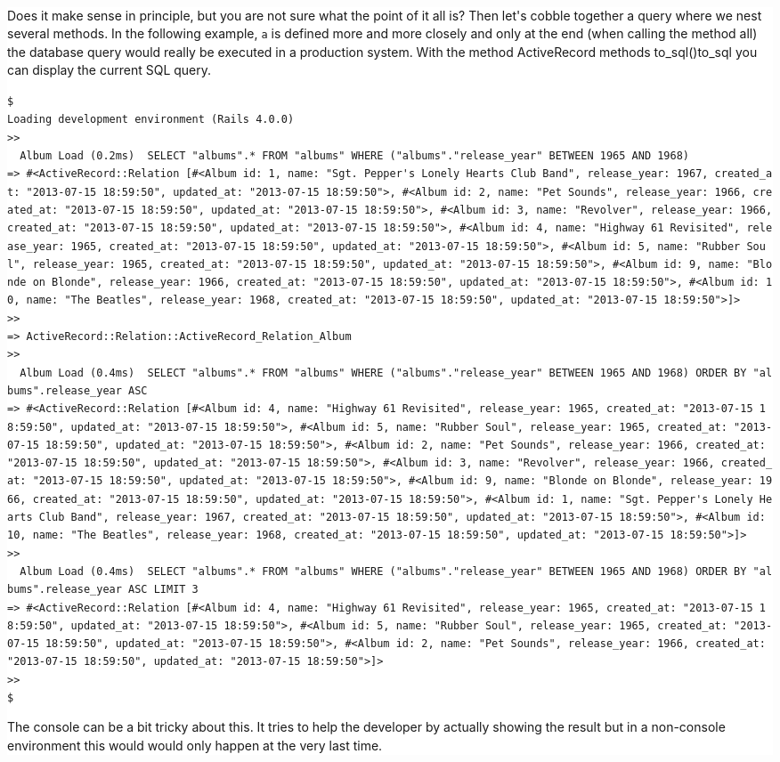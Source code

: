 Does it make sense in principle, but you are not sure what the point of
it all is? Then let's cobble together a query where we nest several
methods. In the following example, `a` is defined more and more closely
and only at the end (when calling the method all) the database query
would really be executed in a production system. With the method
ActiveRecord methods to\_sql()to\_sql you can display the current SQL
query.

    $
    Loading development environment (Rails 4.0.0)
    >>
      Album Load (0.2ms)  SELECT "albums".* FROM "albums" WHERE ("albums"."release_year" BETWEEN 1965 AND 1968)
    => #<ActiveRecord::Relation [#<Album id: 1, name: "Sgt. Pepper's Lonely Hearts Club Band", release_year: 1967, created_at: "2013-07-15 18:59:50", updated_at: "2013-07-15 18:59:50">, #<Album id: 2, name: "Pet Sounds", release_year: 1966, created_at: "2013-07-15 18:59:50", updated_at: "2013-07-15 18:59:50">, #<Album id: 3, name: "Revolver", release_year: 1966, created_at: "2013-07-15 18:59:50", updated_at: "2013-07-15 18:59:50">, #<Album id: 4, name: "Highway 61 Revisited", release_year: 1965, created_at: "2013-07-15 18:59:50", updated_at: "2013-07-15 18:59:50">, #<Album id: 5, name: "Rubber Soul", release_year: 1965, created_at: "2013-07-15 18:59:50", updated_at: "2013-07-15 18:59:50">, #<Album id: 9, name: "Blonde on Blonde", release_year: 1966, created_at: "2013-07-15 18:59:50", updated_at: "2013-07-15 18:59:50">, #<Album id: 10, name: "The Beatles", release_year: 1968, created_at: "2013-07-15 18:59:50", updated_at: "2013-07-15 18:59:50">]>
    >>
    => ActiveRecord::Relation::ActiveRecord_Relation_Album
    >>
      Album Load (0.4ms)  SELECT "albums".* FROM "albums" WHERE ("albums"."release_year" BETWEEN 1965 AND 1968) ORDER BY "albums".release_year ASC
    => #<ActiveRecord::Relation [#<Album id: 4, name: "Highway 61 Revisited", release_year: 1965, created_at: "2013-07-15 18:59:50", updated_at: "2013-07-15 18:59:50">, #<Album id: 5, name: "Rubber Soul", release_year: 1965, created_at: "2013-07-15 18:59:50", updated_at: "2013-07-15 18:59:50">, #<Album id: 2, name: "Pet Sounds", release_year: 1966, created_at: "2013-07-15 18:59:50", updated_at: "2013-07-15 18:59:50">, #<Album id: 3, name: "Revolver", release_year: 1966, created_at: "2013-07-15 18:59:50", updated_at: "2013-07-15 18:59:50">, #<Album id: 9, name: "Blonde on Blonde", release_year: 1966, created_at: "2013-07-15 18:59:50", updated_at: "2013-07-15 18:59:50">, #<Album id: 1, name: "Sgt. Pepper's Lonely Hearts Club Band", release_year: 1967, created_at: "2013-07-15 18:59:50", updated_at: "2013-07-15 18:59:50">, #<Album id: 10, name: "The Beatles", release_year: 1968, created_at: "2013-07-15 18:59:50", updated_at: "2013-07-15 18:59:50">]>
    >>
      Album Load (0.4ms)  SELECT "albums".* FROM "albums" WHERE ("albums"."release_year" BETWEEN 1965 AND 1968) ORDER BY "albums".release_year ASC LIMIT 3
    => #<ActiveRecord::Relation [#<Album id: 4, name: "Highway 61 Revisited", release_year: 1965, created_at: "2013-07-15 18:59:50", updated_at: "2013-07-15 18:59:50">, #<Album id: 5, name: "Rubber Soul", release_year: 1965, created_at: "2013-07-15 18:59:50", updated_at: "2013-07-15 18:59:50">, #<Album id: 2, name: "Pet Sounds", release_year: 1966, created_at: "2013-07-15 18:59:50", updated_at: "2013-07-15 18:59:50">]>
    >>
    $

The console can be a bit tricky about this. It tries to help the
developer by actually showing the result but in a non-console
environment this would would only happen at the very last time.
